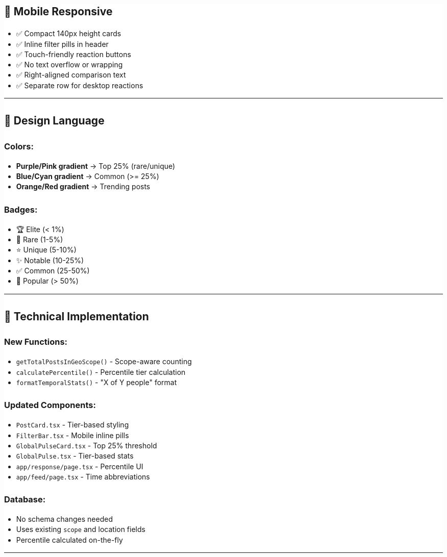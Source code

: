 
## 📱 Mobile Responsive

- ✅ Compact 140px height cards
- ✅ Inline filter pills in header
- ✅ Touch-friendly reaction buttons
- ✅ No text overflow or wrapping
- ✅ Right-aligned comparison text
- ✅ Separate row for desktop reactions

---

## 🎨 Design Language

### **Colors:**
- **Purple/Pink gradient** → Top 25% (rare/unique)
- **Blue/Cyan gradient** → Common (>= 25%)
- **Orange/Red gradient** → Trending posts

### **Badges:**
- 🏆 Elite (< 1%)
- 🌟 Rare (1-5%)
- ⭐ Unique (5-10%)
- ✨ Notable (10-25%)
- ✅ Common (25-50%)
- 👥 Popular (> 50%)

---

## 🔧 Technical Implementation

### **New Functions:**
- `getTotalPostsInGeoScope()` - Scope-aware counting
- `calculatePercentile()` - Percentile tier calculation
- `formatTemporalStats()` - "X of Y people" format

### **Updated Components:**
- `PostCard.tsx` - Tier-based styling
- `FilterBar.tsx` - Mobile inline pills
- `GlobalPulseCard.tsx` - Top 25% threshold
- `GlobalPulse.tsx` - Tier-based stats
- `app/response/page.tsx` - Percentile UI
- `app/feed/page.tsx` - Time abbreviations

### **Database:**
- No schema changes needed
- Uses existing `scope` and location fields
- Percentile calculated on-the-fly

---